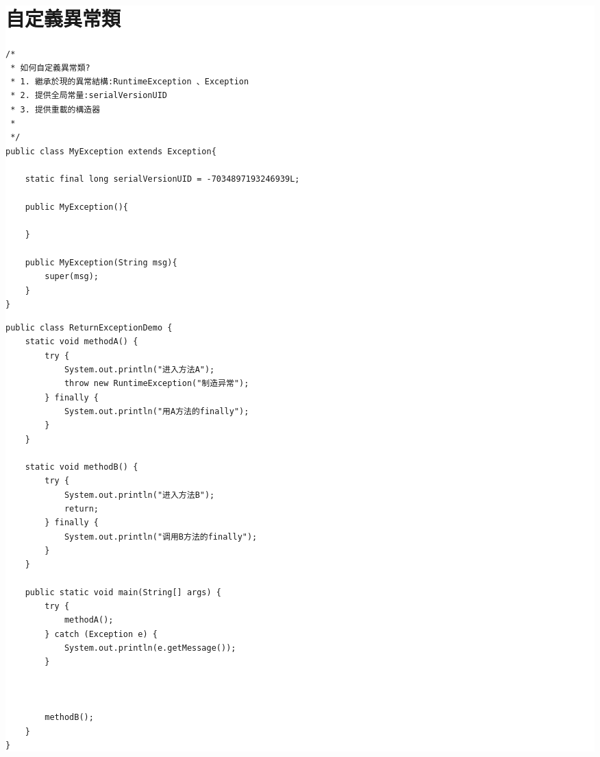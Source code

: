 # 自定義異常類
```
/*
 * 如何自定義異常類?
 * 1. 繼承於現的異常結構:RuntimeException 、Exception
 * 2. 提供全局常量:serialVersionUID
 * 3. 提供重載的構造器
 * 
 */
public class MyException extends Exception{
	
	static final long serialVersionUID = -7034897193246939L;
	
	public MyException(){
		
	}
	
	public MyException(String msg){
		super(msg);
	}
}
```

```
public class ReturnExceptionDemo {
	static void methodA() {
		try {
			System.out.println("进入方法A");
			throw new RuntimeException("制造异常");
		} finally {
			System.out.println("用A方法的finally");
		}
	}

	static void methodB() {
		try {
			System.out.println("进入方法B");
			return;
		} finally {
			System.out.println("调用B方法的finally");
		}
	}

	public static void main(String[] args) {
		try {
			methodA();
		} catch (Exception e) {
			System.out.println(e.getMessage());
		}
		
		
		
		methodB();
	}
}
```